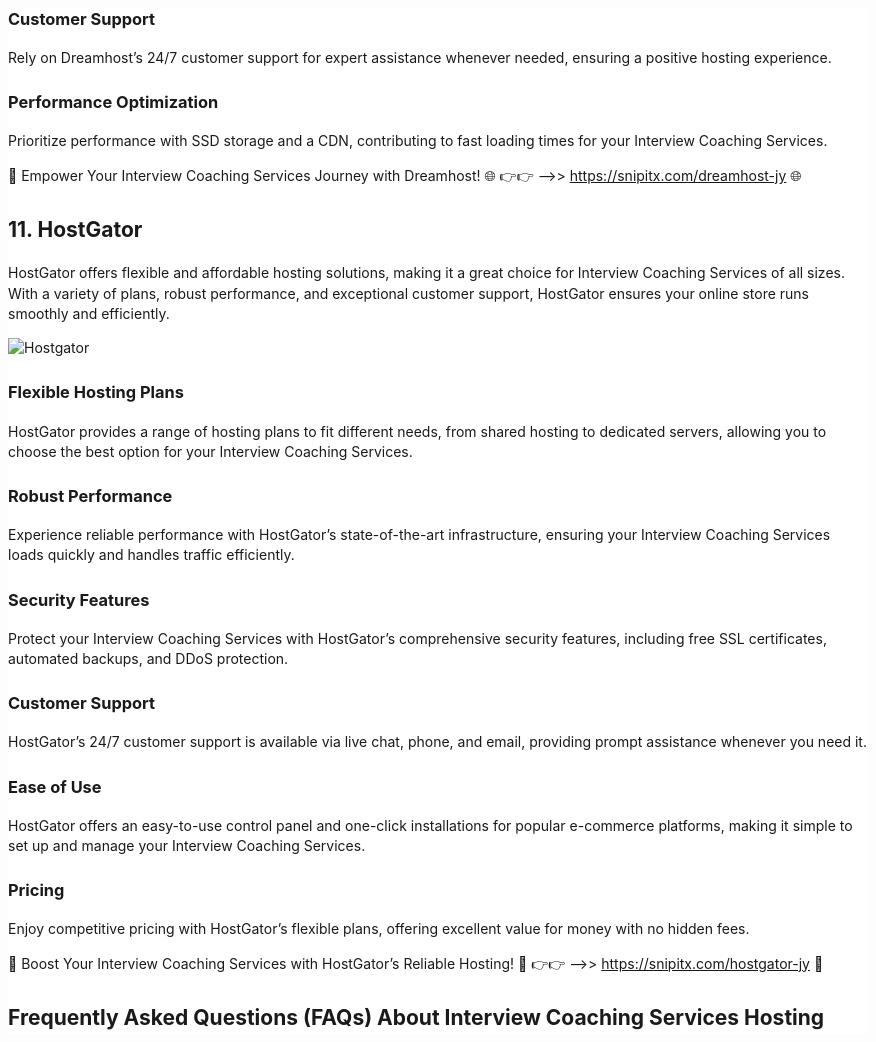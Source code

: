 ### Customer Support
Rely on Dreamhost’s 24/7 customer support for expert assistance whenever needed, ensuring a positive hosting experience.

### Performance Optimization
Prioritize performance with SSD storage and a CDN, contributing to fast loading times for your Interview Coaching Services.

🚀 Empower Your Interview Coaching Services Journey with Dreamhost! 🌐
👉👉 -->> https://snipitx.com/dreamhost-jy 🌐

## 11. HostGator

HostGator offers flexible and affordable hosting solutions, making it a great choice for Interview Coaching Services of all sizes. With a variety of plans, robust performance, and exceptional customer support, HostGator ensures your online store runs smoothly and efficiently.

![Hostgator](https://i.imgur.com/SNC0dSu.jpeg "Hostgator Hosting")

### Flexible Hosting Plans
HostGator provides a range of hosting plans to fit different needs, from shared hosting to dedicated servers, allowing you to choose the best option for your Interview Coaching Services.

### Robust Performance
Experience reliable performance with HostGator’s state-of-the-art infrastructure, ensuring your Interview Coaching Services loads quickly and handles traffic efficiently.

### Security Features
Protect your Interview Coaching Services with HostGator’s comprehensive security features, including free SSL certificates, automated backups, and DDoS protection.

### Customer Support
HostGator’s 24/7 customer support is available via live chat, phone, and email, providing prompt assistance whenever you need it.

### Ease of Use
HostGator offers an easy-to-use control panel and one-click installations for popular e-commerce platforms, making it simple to set up and manage your Interview Coaching Services.

### Pricing
Enjoy competitive pricing with HostGator’s flexible plans, offering excellent value for money with no hidden fees.

🌟 Boost Your Interview Coaching Services with HostGator’s Reliable Hosting! 🚀
👉👉 -->> https://snipitx.com/hostgator-jy 🚀

## Frequently Asked Questions (FAQs) About Interview Coaching Services Hosting
